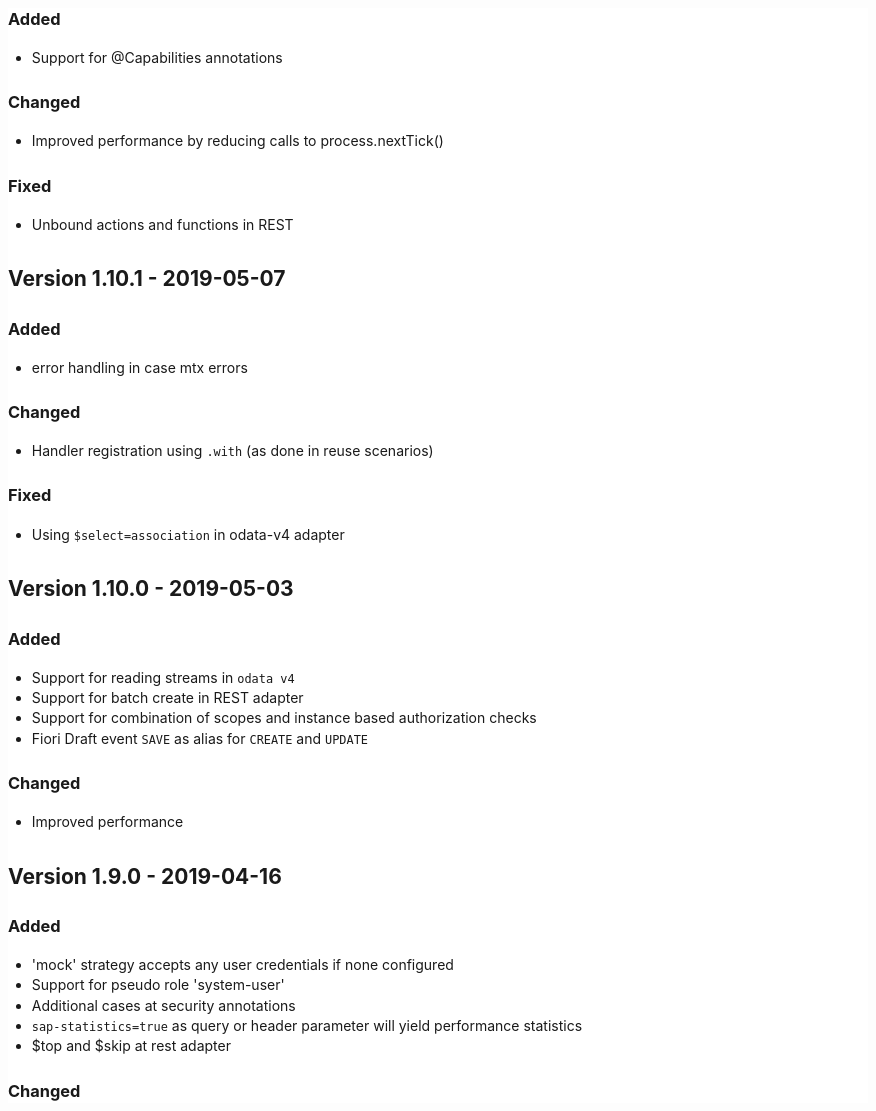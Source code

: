 ### Added

- Support for @Capabilities annotations

### Changed

- Improved performance by reducing calls to process.nextTick()

### Fixed

- Unbound actions and functions in REST

## Version 1.10.1 - 2019-05-07

### Added

- error handling in case mtx errors

### Changed

- Handler registration using `.with` (as done in reuse scenarios)

### Fixed

- Using `$select=association` in odata-v4 adapter

## Version 1.10.0 - 2019-05-03

### Added

- Support for reading streams in `odata v4`
- Support for batch create in REST adapter
- Support for combination of scopes and instance based authorization checks
- Fiori Draft event `SAVE` as alias for `CREATE` and `UPDATE`

### Changed

- Improved performance

## Version 1.9.0 - 2019-04-16

### Added

- 'mock' strategy accepts any user credentials if none configured
- Support for pseudo role 'system-user'
- Additional cases at security annotations
- `sap-statistics=true` as query or header parameter will yield performance statistics
- $top and $skip at rest adapter

### Changed
